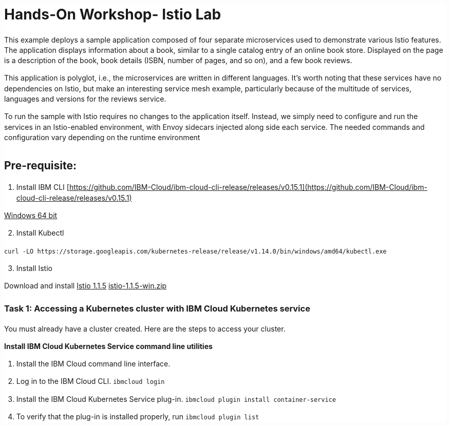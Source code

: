 # Hands-On Workshop- Istio Lab

This example deploys a sample application composed of four separate microservices used to demonstrate various Istio features. The application displays information about a book, similar to a single catalog entry of an online book store. Displayed on the page is a description of the book, book details (ISBN, number of pages, and so on), and a few book reviews.


This application is polyglot, i.e., the microservices are written in different languages. It’s worth noting that these services have no dependencies on Istio, but make an interesting service mesh example, particularly because of the multitude of services, languages and versions for the reviews service.


To run the sample with Istio requires no changes to the application itself. Instead, we simply need to configure and run the services in an Istio-enabled environment, with Envoy sidecars injected along side each service. The needed commands and configuration vary depending on the runtime environment


## Pre-requisite:

1) Install IBM CLI
[https://github.com/IBM-Cloud/ibm-cloud-cli-release/releases/v0.15.1](https://github.com/IBM-Cloud/ibm-cloud-cli-release/releases/v0.15.1)

[Windows 64 bit](https://clis.ng.bluemix.net/download/bluemix-cli/0.15.1/win64)


2) Install Kubectl 

`curl -LO https://storage.googleapis.com/kubernetes-release/release/v1.14.0/bin/windows/amd64/kubectl.exe`


3) Install Istio

Download and install [Istio 1.1.5](https://github.com/istio/istio/releases/tag/1.1.5) 
[istio-1.1.5-win.zip](https://github.com/istio/istio/releases/download/1.1.5/istio-1.1.5-win.zip) 


### Task 1: Accessing a Kubernetes cluster with IBM Cloud Kubernetes service

You must already have a cluster created. Here are the steps to access your cluster.

**Install IBM Cloud Kubernetes Service command line utilities**

1.	Install the IBM Cloud command line interface.

2.	Log in to the IBM Cloud CLI.
`ibmcloud login`

3.	Install the IBM Cloud Kubernetes Service plug-in.
`ibmcloud plugin install container-service`

4.	To verify that the plug-in is installed properly, run 
`ibmcloud plugin list`
